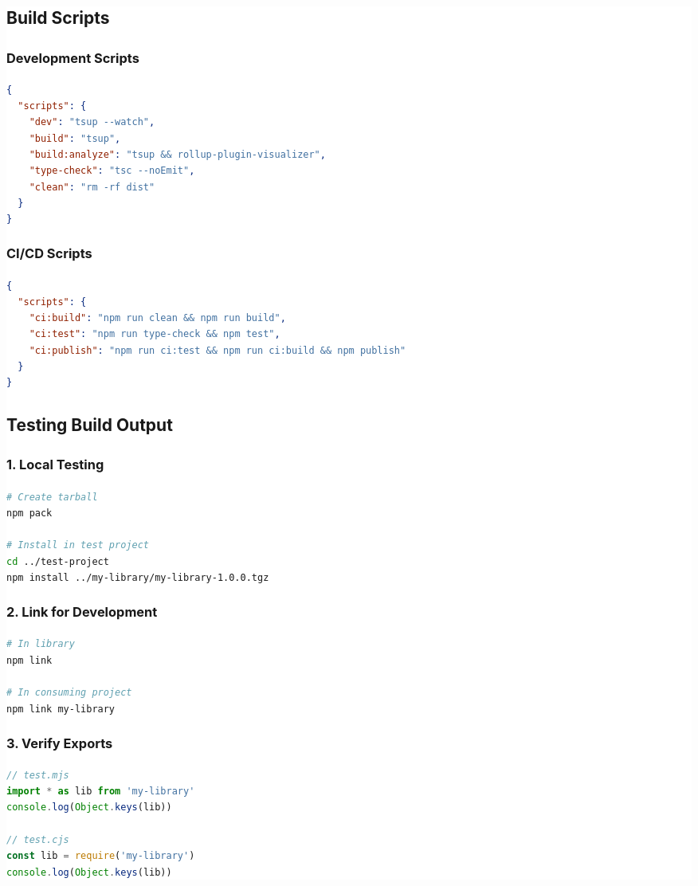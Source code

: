 ## Build Scripts

### Development Scripts
```json
{
  "scripts": {
    "dev": "tsup --watch",
    "build": "tsup",
    "build:analyze": "tsup && rollup-plugin-visualizer",
    "type-check": "tsc --noEmit",
    "clean": "rm -rf dist"
  }
}
```

### CI/CD Scripts
```json
{
  "scripts": {
    "ci:build": "npm run clean && npm run build",
    "ci:test": "npm run type-check && npm test",
    "ci:publish": "npm run ci:test && npm run ci:build && npm publish"
  }
}
```

## Testing Build Output

### 1. Local Testing
```bash
# Create tarball
npm pack

# Install in test project
cd ../test-project
npm install ../my-library/my-library-1.0.0.tgz
```

### 2. Link for Development
```bash
# In library
npm link

# In consuming project
npm link my-library
```

### 3. Verify Exports
```typescript
// test.mjs
import * as lib from 'my-library'
console.log(Object.keys(lib))

// test.cjs
const lib = require('my-library')
console.log(Object.keys(lib))
```
